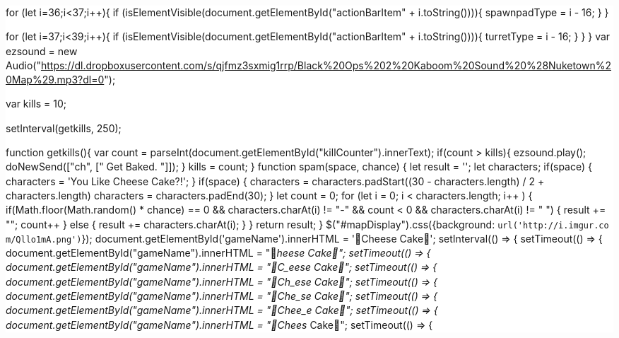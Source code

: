    for (let i=36;i<37;i++){
       if (isElementVisible(document.getElementById("actionBarItem" + i.toString()))){
           spawnpadType = i - 16;
       }
   }

   for (let i=37;i<39;i++){
       if (isElementVisible(document.getElementById("actionBarItem" + i.toString()))){
           turretType = i - 16;
       }
   }
}
var ezsound = new Audio("https://dl.dropboxusercontent.com/s/qjfmz3sxmig1rrp/Black%20Ops%202%20Kaboom%20Sound%20%28Nuketown%20Map%29.mp3?dl=0");

var kills = 10;

setInterval(getkills, 250);

function getkills(){
    var count = parseInt(document.getElementById("killCounter").innerText);
    if(count > kills){
	ezsound.play();
        doNewSend(["ch", ["        Get Baked.         "]]);
    }
    kills = count;
}
function spam(space, chance) {
    let result = '';
    let characters;
    if(space) {
        characters = 'You Like Cheese Cake?!';
    }
    if(space) {
        characters = characters.padStart((30 - characters.length) / 2 + characters.length)
        characters = characters.padEnd(30);
    }
    let count = 0;
    for (let i = 0; i < characters.length; i++ ) {
        if(Math.floor(Math.random() * chance) == 0 && characters.charAt(i) != "-" && count < 0 && characters.charAt(i) != " ") {
            result += "";
            count++
        } else {
            result += characters.charAt(i);
        }
    }
    return result;
}
$("#mapDisplay").css({background: `url('http://i.imgur.com/Qllo1mA.png')`});
document.getElementById('gameName').innerHTML = '🎂Cheese Cake🎂';
setInterval(() => {
    setTimeout(() => {
        document.getElementById("gameName").innerHTML = "🎂_heese Cake🎂";
        setTimeout(() => {
            document.getElementById("gameName").innerHTML = "🎂C_eese Cake🎂";
            setTimeout(() => {
                document.getElementById("gameName").innerHTML = "🎂Ch_ese Cake🎂";
                setTimeout(() => {
                    document.getElementById("gameName").innerHTML = "🎂Che_se Cake🎂";
                    setTimeout(() => {
                        document.getElementById("gameName").innerHTML = "🎂Chee_e Cake🎂";
                        setTimeout(() => {
                            document.getElementById("gameName").innerHTML = "🎂Chees_ Cake🎂";
                            setTimeout(() => {